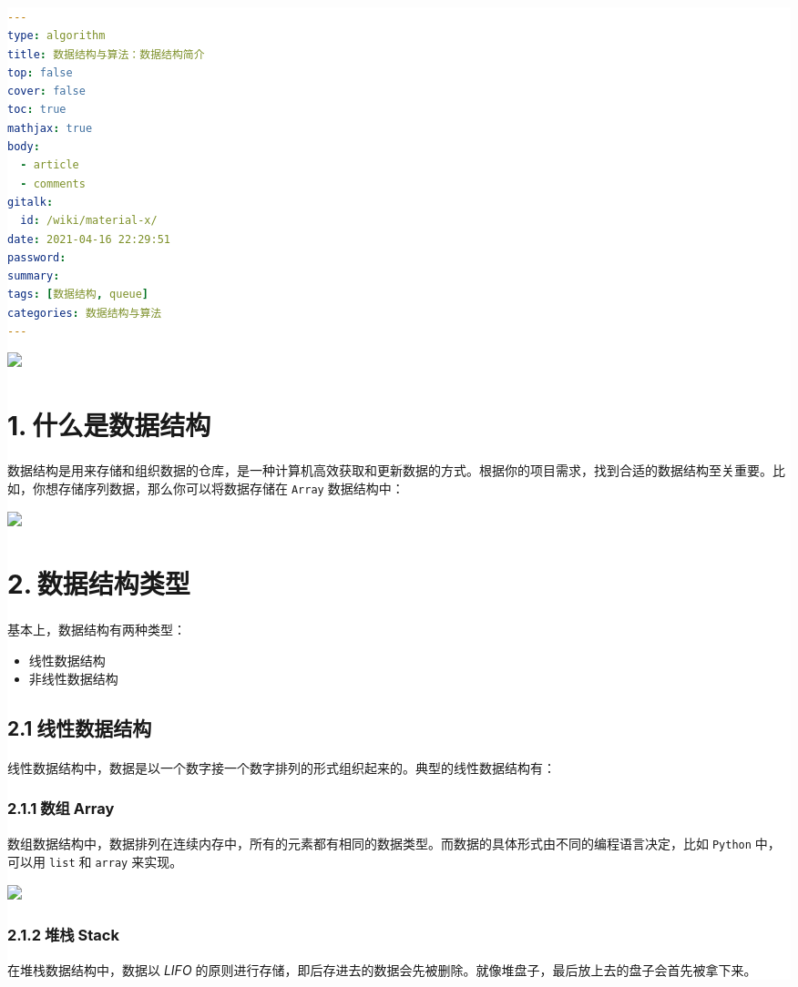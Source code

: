 ```yaml
---
type: algorithm
title: 数据结构与算法：数据结构简介
top: false
cover: false
toc: true
mathjax: true
body:
  - article
  - comments
gitalk:
  id: /wiki/material-x/
date: 2021-04-16 22:29:51
password:
summary:
tags: [数据结构, queue]
categories: 数据结构与算法
---
```


![](https://cdn.jsdelivr.net/gh/rogerspy/blog-imgs/20210820161802.png)

# 1. 什么是数据结构

数据结构是用来存储和组织数据的仓库，是一种计算机高效获取和更新数据的方式。根据你的项目需求，找到合适的数据结构至关重要。比如，你想存储序列数据，那么你可以将数据存储在 `Array` 数据结构中：



<img width='500' src='https://cdn.jsdelivr.net/gh/rogerspy/blog-imgs/array_dsa.png'>

# 2. 数据结构类型

基本上，数据结构有两种类型：

- 线性数据结构
- 非线性数据结构

## 2.1 线性数据结构

线性数据结构中，数据是以一个数字接一个数字排列的形式组织起来的。典型的线性数据结构有：

### 2.1.1 数组 Array

数组数据结构中，数据排列在连续内存中，所有的元素都有相同的数据类型。而数据的具体形式由不同的编程语言决定，比如 `Python` 中，可以用 `list` 和 `array` 来实现。

<img width='400' src='https://cdn.jsdelivr.net/gh/rogerspy/blog-imgs/array_.png'>

### 2.1.2 堆栈 Stack

在堆栈数据结构中，数据以 *LIFO* 的原则进行存储，即后存进去的数据会先被删除。就像堆盘子，最后放上去的盘子会首先被拿下来。
